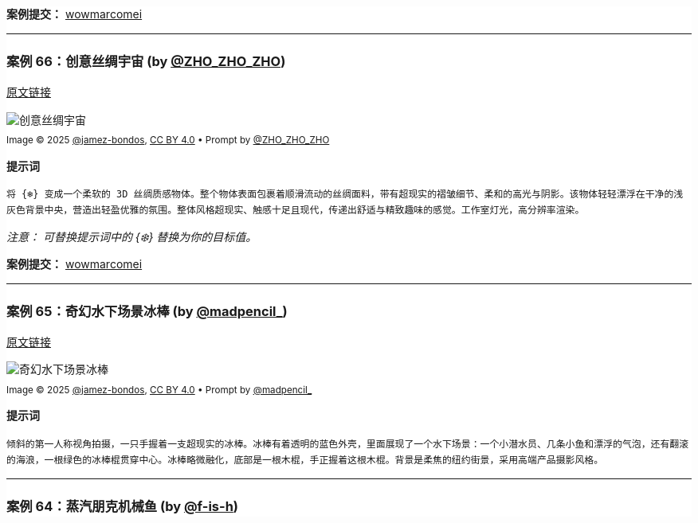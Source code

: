 

**案例提交：** [wowmarcomei](https://github.com/wowmarcomei)

---


<a id="cases-66"></a>
### 案例 66：创意丝绸宇宙 (by [@ZHO_ZHO_ZHO](https://x.com/ZHO_ZHO_ZHO))

[原文链接](https://x.com/ZHO_ZHO_ZHO/status/1914864217867608175)

<img src="https://raw.githubusercontent.com/jamez-bondos/awesome-gpt4o-images/main/cases/66/example_silk_creation_universe.png" width="300" alt="创意丝绸宇宙"><br>
<sub>Image © 2025 <a href="https://github.com/jamez-bondos">@jamez-bondos</a>, <a href="https://creativecommons.org/licenses/by/4.0/">CC BY 4.0</a> • Prompt by <a href="https://x.com/ZHO_ZHO_ZHO">@ZHO_ZHO_ZHO</a></sub>

**提示词**

```
将 {❄️} 变成一个柔软的 3D 丝绸质感物体。整个物体表面包裹着顺滑流动的丝绸面料，带有超现实的褶皱细节、柔和的高光与阴影。该物体轻轻漂浮在干净的浅灰色背景中央，营造出轻盈优雅的氛围。整体风格超现实、触感十足且现代，传递出舒适与精致趣味的感觉。工作室灯光，高分辨率渲染。
```

*注意： 可替换提示词中的 {❄️} 替换为你的目标值。*


**案例提交：** [wowmarcomei](https://github.com/wowmarcomei)

---


<a id="cases-65"></a>
### 案例 65：奇幻水下场景冰棒 (by [@madpencil_](https://x.com/madpencil_))

[原文链接](https://x.com/madpencil_/status/1920037538372128998)

<img src="https://raw.githubusercontent.com/jamez-bondos/awesome-gpt4o-images/main/cases/65/surreal-underwater-scene-popsicle.png" width="300" alt="奇幻水下场景冰棒"><br>
<sub>Image © 2025 <a href="https://github.com/jamez-bondos">@jamez-bondos</a>, <a href="https://creativecommons.org/licenses/by/4.0/">CC BY 4.0</a> • Prompt by <a href="https://x.com/madpencil_">@madpencil_</a></sub>

**提示词**

```
倾斜的第一人称视角拍摄，一只手握着一支超现实的冰棒。冰棒有着透明的蓝色外壳，里面展现了一个水下场景：一个小潜水员、几条小鱼和漂浮的气泡，还有翻滚的海浪，一根绿色的冰棒棍贯穿中心。冰棒略微融化，底部是一根木棍，手正握着这根木棍。背景是柔焦的纽约街景，采用高端产品摄影风格。
```




---


<a id="cases-64"></a>
### 案例 64：蒸汽朋克机械鱼 (by [@f-is-h](https://github.com/f-is-h))
